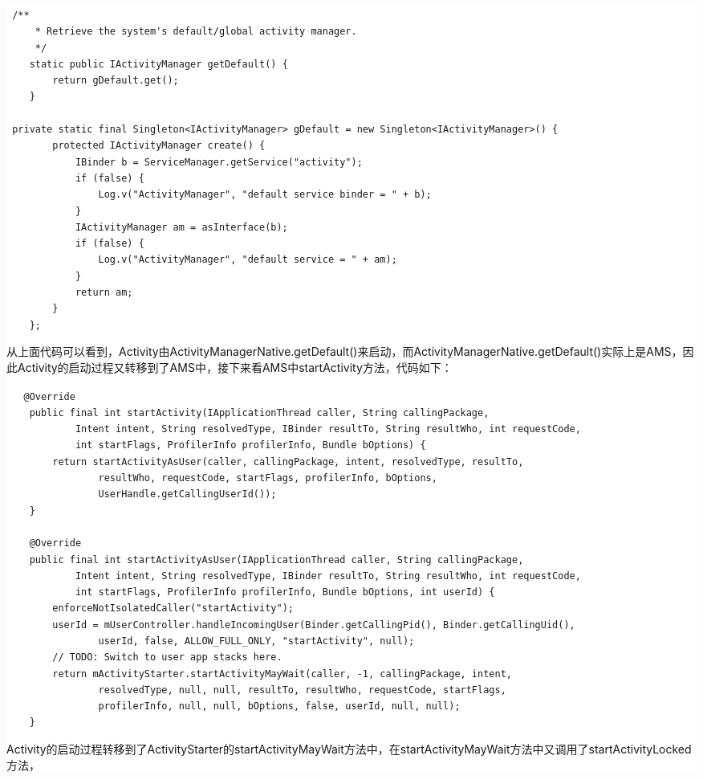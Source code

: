```
 /**
     * Retrieve the system's default/global activity manager.
     */
    static public IActivityManager getDefault() {
        return gDefault.get();
    }

 private static final Singleton<IActivityManager> gDefault = new Singleton<IActivityManager>() {
        protected IActivityManager create() {
            IBinder b = ServiceManager.getService("activity");
            if (false) {
                Log.v("ActivityManager", "default service binder = " + b);
            }
            IActivityManager am = asInterface(b);
            if (false) {
                Log.v("ActivityManager", "default service = " + am);
            }
            return am;
        }
    };
```

从上面代码可以看到，Activity由ActivityManagerNative.getDefault()来启动，而ActivityManagerNative.getDefault()实际上是AMS，因此Activity的启动过程又转移到了AMS中，接下来看AMS中startActivity方法，代码如下：

```
   @Override
    public final int startActivity(IApplicationThread caller, String callingPackage,
            Intent intent, String resolvedType, IBinder resultTo, String resultWho, int requestCode,
            int startFlags, ProfilerInfo profilerInfo, Bundle bOptions) {
        return startActivityAsUser(caller, callingPackage, intent, resolvedType, resultTo,
                resultWho, requestCode, startFlags, profilerInfo, bOptions,
                UserHandle.getCallingUserId());
    }
    
	@Override
    public final int startActivityAsUser(IApplicationThread caller, String callingPackage,
            Intent intent, String resolvedType, IBinder resultTo, String resultWho, int requestCode,
            int startFlags, ProfilerInfo profilerInfo, Bundle bOptions, int userId) {
        enforceNotIsolatedCaller("startActivity");
        userId = mUserController.handleIncomingUser(Binder.getCallingPid(), Binder.getCallingUid(),
                userId, false, ALLOW_FULL_ONLY, "startActivity", null);
        // TODO: Switch to user app stacks here.
        return mActivityStarter.startActivityMayWait(caller, -1, callingPackage, intent,
                resolvedType, null, null, resultTo, resultWho, requestCode, startFlags,
                profilerInfo, null, null, bOptions, false, userId, null, null);
    }
```

Activity的启动过程转移到了ActivityStarter的startActivityMayWait方法中，在startActivityMayWait方法中又调用了startActivityLocked方法，
